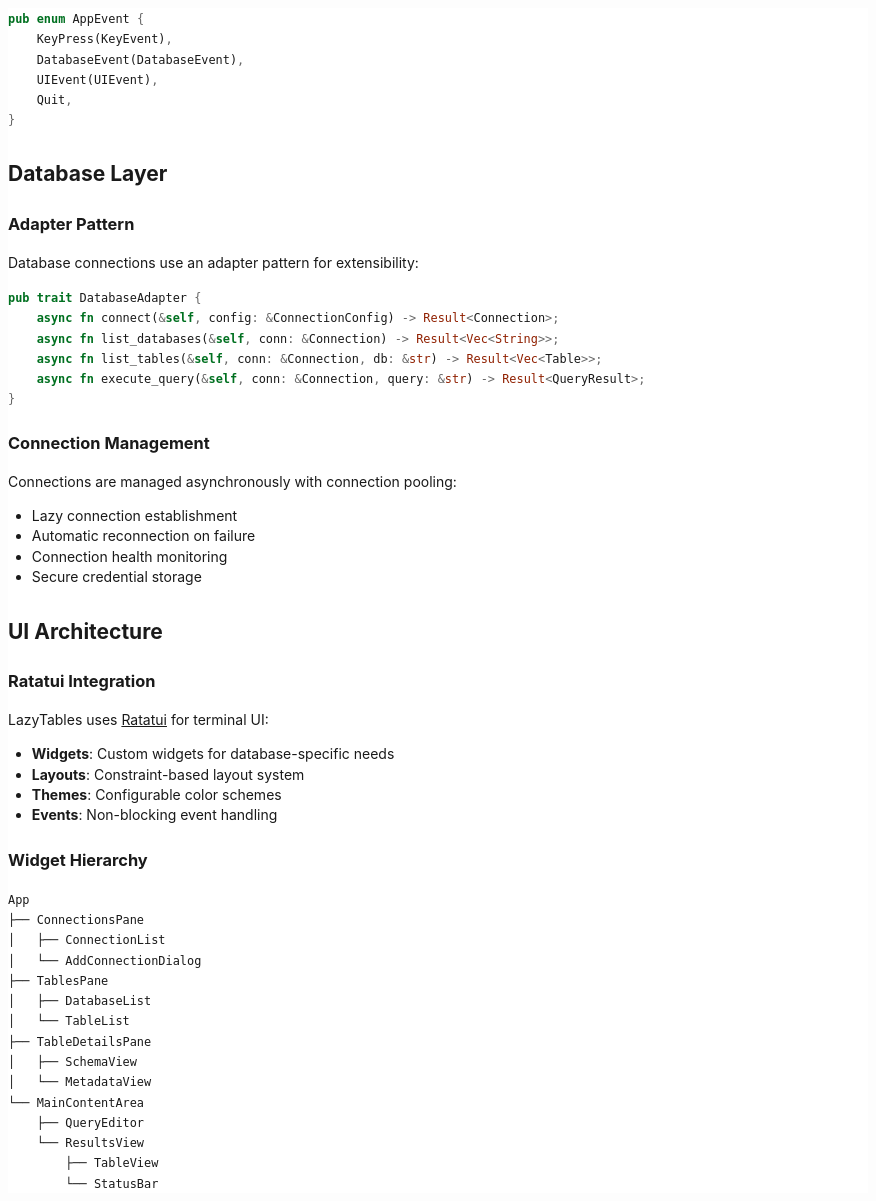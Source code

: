 ```rust
pub enum AppEvent {
    KeyPress(KeyEvent),
    DatabaseEvent(DatabaseEvent),
    UIEvent(UIEvent),
    Quit,
}
```

## Database Layer

### Adapter Pattern

Database connections use an adapter pattern for extensibility:

```rust
pub trait DatabaseAdapter {
    async fn connect(&self, config: &ConnectionConfig) -> Result<Connection>;
    async fn list_databases(&self, conn: &Connection) -> Result<Vec<String>>;
    async fn list_tables(&self, conn: &Connection, db: &str) -> Result<Vec<Table>>;
    async fn execute_query(&self, conn: &Connection, query: &str) -> Result<QueryResult>;
}
```

### Connection Management

Connections are managed asynchronously with connection pooling:

- Lazy connection establishment
- Automatic reconnection on failure
- Connection health monitoring
- Secure credential storage

## UI Architecture

### Ratatui Integration

LazyTables uses [Ratatui](https://ratatui.rs/) for terminal UI:

- **Widgets**: Custom widgets for database-specific needs
- **Layouts**: Constraint-based layout system
- **Themes**: Configurable color schemes
- **Events**: Non-blocking event handling

### Widget Hierarchy

```
App
├── ConnectionsPane
│   ├── ConnectionList
│   └── AddConnectionDialog
├── TablesPane
│   ├── DatabaseList  
│   └── TableList
├── TableDetailsPane
│   ├── SchemaView
│   └── MetadataView
└── MainContentArea
    ├── QueryEditor
    └── ResultsView
        ├── TableView
        └── StatusBar
```
